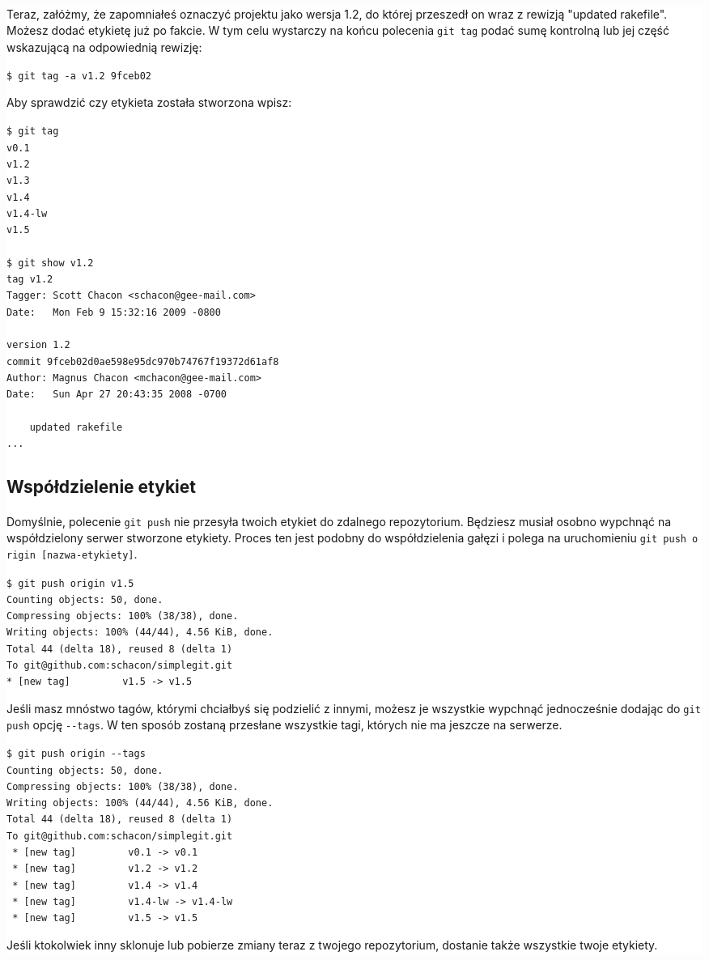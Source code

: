 Teraz, załóżmy, że zapomniałeś oznaczyć projektu jako wersja 1.2, do której przeszedł on wraz z rewizją "updated rakefile". Możesz dodać etykietę już po fakcie. W tym celu wystarczy na końcu polecenia `git tag` podać sumę kontrolną lub jej część wskazującą na odpowiednią rewizję:

	$ git tag -a v1.2 9fceb02

Aby sprawdzić czy etykieta została stworzona wpisz:

	$ git tag 
	v0.1
	v1.2
	v1.3
	v1.4
	v1.4-lw
	v1.5

	$ git show v1.2
	tag v1.2
	Tagger: Scott Chacon <schacon@gee-mail.com>
	Date:   Mon Feb 9 15:32:16 2009 -0800

	version 1.2
	commit 9fceb02d0ae598e95dc970b74767f19372d61af8
	Author: Magnus Chacon <mchacon@gee-mail.com>
	Date:   Sun Apr 27 20:43:35 2008 -0700

	    updated rakefile
	...

## Współdzielenie etykiet

Domyślnie, polecenie `git push` nie przesyła twoich etykiet do zdalnego repozytorium. Będziesz musiał osobno wypchnąć na współdzielony serwer stworzone etykiety. Proces ten jest podobny do współdzielenia gałęzi i polega na uruchomieniu `git push origin [nazwa-etykiety]`.

	$ git push origin v1.5
	Counting objects: 50, done.
	Compressing objects: 100% (38/38), done.
	Writing objects: 100% (44/44), 4.56 KiB, done.
	Total 44 (delta 18), reused 8 (delta 1)
	To git@github.com:schacon/simplegit.git
	* [new tag]         v1.5 -> v1.5

Jeśli masz mnóstwo tagów, którymi chciałbyś się podzielić z innymi, możesz je wszystkie wypchnąć jednocześnie dodając do `git push` opcję `--tags`. W ten sposób zostaną przesłane wszystkie tagi, których nie ma jeszcze na serwerze.

	$ git push origin --tags
	Counting objects: 50, done.
	Compressing objects: 100% (38/38), done.
	Writing objects: 100% (44/44), 4.56 KiB, done.
	Total 44 (delta 18), reused 8 (delta 1)
	To git@github.com:schacon/simplegit.git
	 * [new tag]         v0.1 -> v0.1
	 * [new tag]         v1.2 -> v1.2
	 * [new tag]         v1.4 -> v1.4
	 * [new tag]         v1.4-lw -> v1.4-lw
	 * [new tag]         v1.5 -> v1.5

Jeśli ktokolwiek inny sklonuje lub pobierze zmiany teraz z twojego repozytorium, dostanie także wszystkie twoje etykiety.
